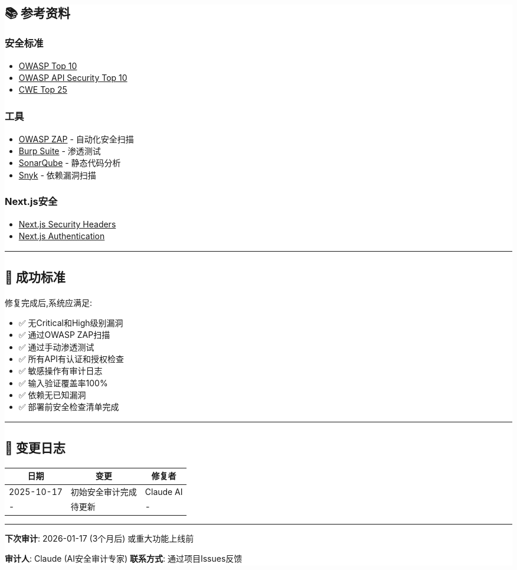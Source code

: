 ## 📚 参考资料

### 安全标准
- [OWASP Top 10](https://owasp.org/www-project-top-ten/)
- [OWASP API Security Top 10](https://owasp.org/www-project-api-security/)
- [CWE Top 25](https://cwe.mitre.org/top25/)

### 工具
- [OWASP ZAP](https://www.zaproxy.org/) - 自动化安全扫描
- [Burp Suite](https://portswigger.net/burp) - 渗透测试
- [SonarQube](https://www.sonarqube.org/) - 静态代码分析
- [Snyk](https://snyk.io/) - 依赖漏洞扫描

### Next.js安全
- [Next.js Security Headers](https://nextjs.org/docs/advanced-features/security-headers)
- [Next.js Authentication](https://nextjs.org/docs/authentication)

---

## 🎯 成功标准

修复完成后,系统应满足:

- ✅ 无Critical和High级别漏洞
- ✅ 通过OWASP ZAP扫描
- ✅ 通过手动渗透测试
- ✅ 所有API有认证和授权检查
- ✅ 敏感操作有审计日志
- ✅ 输入验证覆盖率100%
- ✅ 依赖无已知漏洞
- ✅ 部署前安全检查清单完成

---

## 📝 变更日志

| 日期 | 变更 | 修复者 |
|------|------|--------|
| 2025-10-17 | 初始安全审计完成 | Claude AI |
| - | 待更新 | - |

---

**下次审计**: 2026-01-17 (3个月后) 或重大功能上线前

**审计人**: Claude (AI安全审计专家)
**联系方式**: 通过项目Issues反馈
